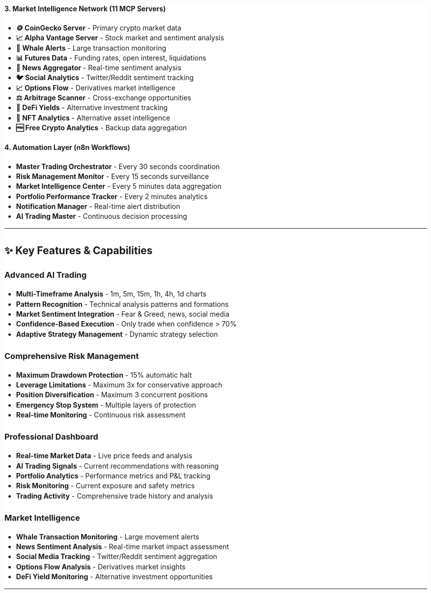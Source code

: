 #### 3. Market Intelligence Network (11 MCP Servers)
- **🪙 CoinGecko Server** - Primary crypto market data
- **📈 Alpha Vantage Server** - Stock market and sentiment analysis
- **🐋 Whale Alerts** - Large transaction monitoring
- **📊 Futures Data** - Funding rates, open interest, liquidations
- **📰 News Aggregator** - Real-time sentiment analysis
- **🐦 Social Analytics** - Twitter/Reddit sentiment tracking
- **📈 Options Flow** - Derivatives market intelligence
- **⚖️ Arbitrage Scanner** - Cross-exchange opportunities
- **🌾 DeFi Yields** - Alternative investment tracking
- **🎨 NFT Analytics** - Alternative asset intelligence
- **🆓 Free Crypto Analytics** - Backup data aggregation

#### 4. Automation Layer (n8n Workflows)
- **Master Trading Orchestrator** - Every 30 seconds coordination
- **Risk Management Monitor** - Every 15 seconds surveillance
- **Market Intelligence Center** - Every 5 minutes data aggregation
- **Portfolio Performance Tracker** - Every 2 minutes analytics
- **Notification Manager** - Real-time alert distribution
- **AI Trading Master** - Continuous decision processing

---

## ✨ Key Features & Capabilities

### Advanced AI Trading
- **Multi-Timeframe Analysis** - 1m, 5m, 15m, 1h, 4h, 1d charts
- **Pattern Recognition** - Technical analysis patterns and formations
- **Market Sentiment Integration** - Fear & Greed, news, social media
- **Confidence-Based Execution** - Only trade when confidence > 70%
- **Adaptive Strategy Management** - Dynamic strategy selection

### Comprehensive Risk Management
- **Maximum Drawdown Protection** - 15% automatic halt
- **Leverage Limitations** - Maximum 3x for conservative approach
- **Position Diversification** - Maximum 3 concurrent positions
- **Emergency Stop System** - Multiple layers of protection
- **Real-time Monitoring** - Continuous risk assessment

### Professional Dashboard
- **Real-time Market Data** - Live price feeds and analysis
- **AI Trading Signals** - Current recommendations with reasoning
- **Portfolio Analytics** - Performance metrics and P&L tracking
- **Risk Monitoring** - Current exposure and safety metrics
- **Trading Activity** - Comprehensive trade history and analysis

### Market Intelligence
- **Whale Transaction Monitoring** - Large movement alerts
- **News Sentiment Analysis** - Real-time market impact assessment
- **Social Media Tracking** - Twitter/Reddit sentiment aggregation
- **Options Flow Analysis** - Derivatives market insights
- **DeFi Yield Monitoring** - Alternative investment opportunities

---